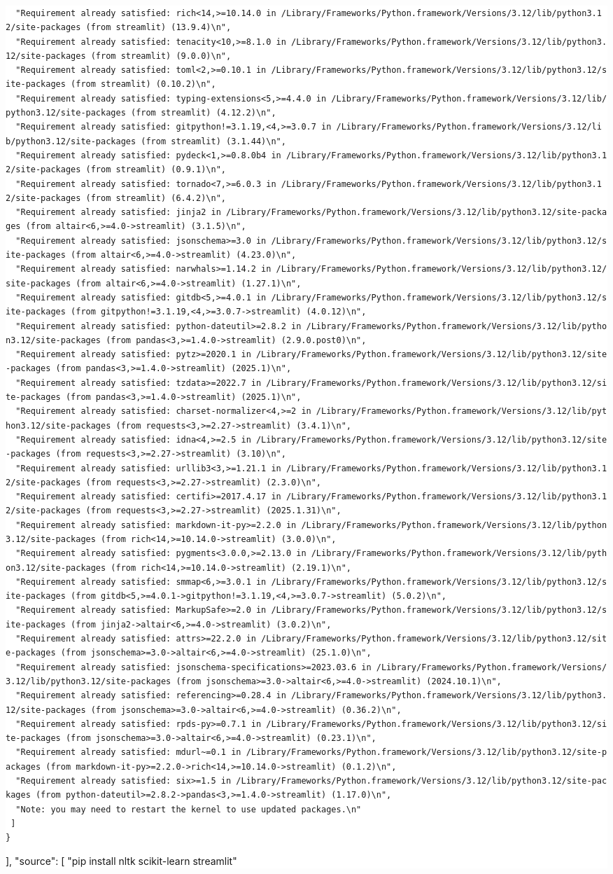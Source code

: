       "Requirement already satisfied: rich<14,>=10.14.0 in /Library/Frameworks/Python.framework/Versions/3.12/lib/python3.12/site-packages (from streamlit) (13.9.4)\n",
      "Requirement already satisfied: tenacity<10,>=8.1.0 in /Library/Frameworks/Python.framework/Versions/3.12/lib/python3.12/site-packages (from streamlit) (9.0.0)\n",
      "Requirement already satisfied: toml<2,>=0.10.1 in /Library/Frameworks/Python.framework/Versions/3.12/lib/python3.12/site-packages (from streamlit) (0.10.2)\n",
      "Requirement already satisfied: typing-extensions<5,>=4.4.0 in /Library/Frameworks/Python.framework/Versions/3.12/lib/python3.12/site-packages (from streamlit) (4.12.2)\n",
      "Requirement already satisfied: gitpython!=3.1.19,<4,>=3.0.7 in /Library/Frameworks/Python.framework/Versions/3.12/lib/python3.12/site-packages (from streamlit) (3.1.44)\n",
      "Requirement already satisfied: pydeck<1,>=0.8.0b4 in /Library/Frameworks/Python.framework/Versions/3.12/lib/python3.12/site-packages (from streamlit) (0.9.1)\n",
      "Requirement already satisfied: tornado<7,>=6.0.3 in /Library/Frameworks/Python.framework/Versions/3.12/lib/python3.12/site-packages (from streamlit) (6.4.2)\n",
      "Requirement already satisfied: jinja2 in /Library/Frameworks/Python.framework/Versions/3.12/lib/python3.12/site-packages (from altair<6,>=4.0->streamlit) (3.1.5)\n",
      "Requirement already satisfied: jsonschema>=3.0 in /Library/Frameworks/Python.framework/Versions/3.12/lib/python3.12/site-packages (from altair<6,>=4.0->streamlit) (4.23.0)\n",
      "Requirement already satisfied: narwhals>=1.14.2 in /Library/Frameworks/Python.framework/Versions/3.12/lib/python3.12/site-packages (from altair<6,>=4.0->streamlit) (1.27.1)\n",
      "Requirement already satisfied: gitdb<5,>=4.0.1 in /Library/Frameworks/Python.framework/Versions/3.12/lib/python3.12/site-packages (from gitpython!=3.1.19,<4,>=3.0.7->streamlit) (4.0.12)\n",
      "Requirement already satisfied: python-dateutil>=2.8.2 in /Library/Frameworks/Python.framework/Versions/3.12/lib/python3.12/site-packages (from pandas<3,>=1.4.0->streamlit) (2.9.0.post0)\n",
      "Requirement already satisfied: pytz>=2020.1 in /Library/Frameworks/Python.framework/Versions/3.12/lib/python3.12/site-packages (from pandas<3,>=1.4.0->streamlit) (2025.1)\n",
      "Requirement already satisfied: tzdata>=2022.7 in /Library/Frameworks/Python.framework/Versions/3.12/lib/python3.12/site-packages (from pandas<3,>=1.4.0->streamlit) (2025.1)\n",
      "Requirement already satisfied: charset-normalizer<4,>=2 in /Library/Frameworks/Python.framework/Versions/3.12/lib/python3.12/site-packages (from requests<3,>=2.27->streamlit) (3.4.1)\n",
      "Requirement already satisfied: idna<4,>=2.5 in /Library/Frameworks/Python.framework/Versions/3.12/lib/python3.12/site-packages (from requests<3,>=2.27->streamlit) (3.10)\n",
      "Requirement already satisfied: urllib3<3,>=1.21.1 in /Library/Frameworks/Python.framework/Versions/3.12/lib/python3.12/site-packages (from requests<3,>=2.27->streamlit) (2.3.0)\n",
      "Requirement already satisfied: certifi>=2017.4.17 in /Library/Frameworks/Python.framework/Versions/3.12/lib/python3.12/site-packages (from requests<3,>=2.27->streamlit) (2025.1.31)\n",
      "Requirement already satisfied: markdown-it-py>=2.2.0 in /Library/Frameworks/Python.framework/Versions/3.12/lib/python3.12/site-packages (from rich<14,>=10.14.0->streamlit) (3.0.0)\n",
      "Requirement already satisfied: pygments<3.0.0,>=2.13.0 in /Library/Frameworks/Python.framework/Versions/3.12/lib/python3.12/site-packages (from rich<14,>=10.14.0->streamlit) (2.19.1)\n",
      "Requirement already satisfied: smmap<6,>=3.0.1 in /Library/Frameworks/Python.framework/Versions/3.12/lib/python3.12/site-packages (from gitdb<5,>=4.0.1->gitpython!=3.1.19,<4,>=3.0.7->streamlit) (5.0.2)\n",
      "Requirement already satisfied: MarkupSafe>=2.0 in /Library/Frameworks/Python.framework/Versions/3.12/lib/python3.12/site-packages (from jinja2->altair<6,>=4.0->streamlit) (3.0.2)\n",
      "Requirement already satisfied: attrs>=22.2.0 in /Library/Frameworks/Python.framework/Versions/3.12/lib/python3.12/site-packages (from jsonschema>=3.0->altair<6,>=4.0->streamlit) (25.1.0)\n",
      "Requirement already satisfied: jsonschema-specifications>=2023.03.6 in /Library/Frameworks/Python.framework/Versions/3.12/lib/python3.12/site-packages (from jsonschema>=3.0->altair<6,>=4.0->streamlit) (2024.10.1)\n",
      "Requirement already satisfied: referencing>=0.28.4 in /Library/Frameworks/Python.framework/Versions/3.12/lib/python3.12/site-packages (from jsonschema>=3.0->altair<6,>=4.0->streamlit) (0.36.2)\n",
      "Requirement already satisfied: rpds-py>=0.7.1 in /Library/Frameworks/Python.framework/Versions/3.12/lib/python3.12/site-packages (from jsonschema>=3.0->altair<6,>=4.0->streamlit) (0.23.1)\n",
      "Requirement already satisfied: mdurl~=0.1 in /Library/Frameworks/Python.framework/Versions/3.12/lib/python3.12/site-packages (from markdown-it-py>=2.2.0->rich<14,>=10.14.0->streamlit) (0.1.2)\n",
      "Requirement already satisfied: six>=1.5 in /Library/Frameworks/Python.framework/Versions/3.12/lib/python3.12/site-packages (from python-dateutil>=2.8.2->pandas<3,>=1.4.0->streamlit) (1.17.0)\n",
      "Note: you may need to restart the kernel to use updated packages.\n"
     ]
    }
   ],
   "source": [
    "pip install nltk scikit-learn streamlit"